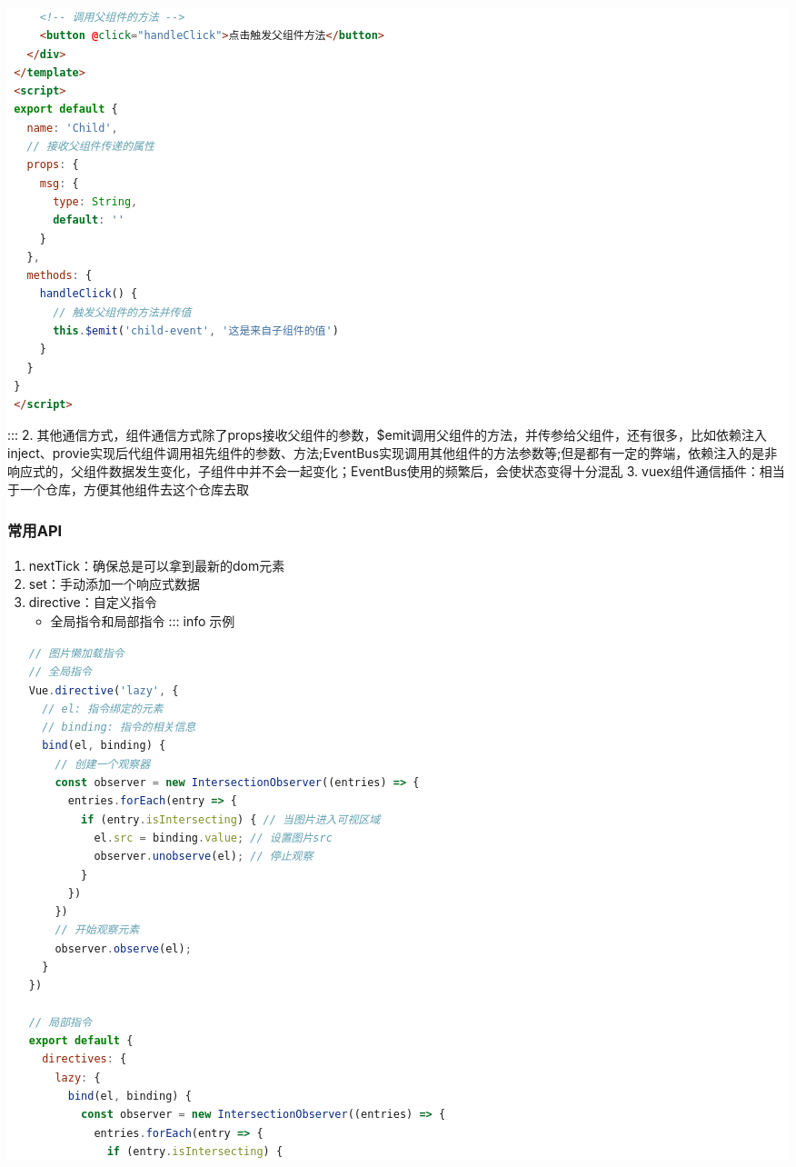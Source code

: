    ``` html
        <!-- 调用父组件的方法 -->
        <button @click="handleClick">点击触发父组件方法</button>
      </div>
    </template>
    <script>
    export default {
      name: 'Child',
      // 接收父组件传递的属性
      props: {
        msg: {
          type: String,
          default: ''
        }
      },
      methods: {
        handleClick() {
          // 触发父组件的方法并传值
          this.$emit('child-event', '这是来自子组件的值')
        }
      }
    }
    </script>
   ```
   :::
2. 其他通信方式，组件通信方式除了props接收父组件的参数，$emit调用父组件的方法，并传参给父组件，还有很多，比如依赖注入inject、provie实现后代组件调用祖先组件的参数、方法;EventBus实现调用其他组件的方法参数等;但是都有一定的弊端，依赖注入的是非响应式的，父组件数据发生变化，子组件中并不会一起变化；EventBus使用的频繁后，会使状态变得十分混乱
3. vuex组件通信插件：相当于一个仓库，方便其他组件去这个仓库去取

### 常用API
1. nextTick：确保总是可以拿到最新的dom元素
2. set：手动添加一个响应式数据
3. directive：自定义指令
   - 全局指令和局部指令
   ::: info 示例
   ``` js
   // 图片懒加载指令
   // 全局指令
   Vue.directive('lazy', {
     // el: 指令绑定的元素
     // binding: 指令的相关信息
     bind(el, binding) {
       // 创建一个观察器
       const observer = new IntersectionObserver((entries) => {
         entries.forEach(entry => {
           if (entry.isIntersecting) { // 当图片进入可视区域
             el.src = binding.value; // 设置图片src
             observer.unobserve(el); // 停止观察
           }
         })
       })
       // 开始观察元素
       observer.observe(el);
     }
   })

   // 局部指令
   export default {
     directives: {
       lazy: {
         bind(el, binding) {
           const observer = new IntersectionObserver((entries) => {
             entries.forEach(entry => {
               if (entry.isIntersecting) {
   ```